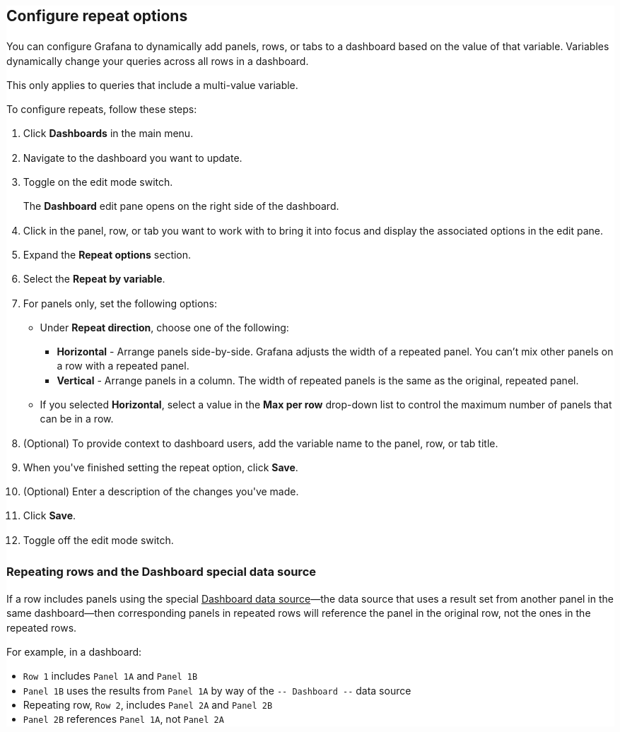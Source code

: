 

## Configure repeat options



You can configure Grafana to dynamically add panels, rows, or tabs to a dashboard based on the value of that variable.
Variables dynamically change your queries across all rows in a dashboard.

This only applies to queries that include a multi-value variable.



To configure repeats, follow these steps:

1. Click **Dashboards** in the main menu.
1. Navigate to the dashboard you want to update.
1. Toggle on the edit mode switch.

   The **Dashboard** edit pane opens on the right side of the dashboard.

1. Click in the panel, row, or tab you want to work with to bring it into focus and display the associated options in the edit pane.
1. Expand the **Repeat options** section.
1. Select the **Repeat by variable**.
1. For panels only, set the following options:

   - Under **Repeat direction**, choose one of the following:

     - **Horizontal** - Arrange panels side-by-side. Grafana adjusts the width of a repeated panel. You can’t mix other panels on a row with a repeated panel.
     - **Vertical** - Arrange panels in a column. The width of repeated panels is the same as the original, repeated panel.

   - If you selected **Horizontal**, select a value in the **Max per row** drop-down list to control the maximum number of panels that can be in a row.

1. (Optional) To provide context to dashboard users, add the variable name to the panel, row, or tab title.
1. When you've finished setting the repeat option, click **Save**.
1. (Optional) Enter a description of the changes you've made.
1. Click **Save**.
1. Toggle off the edit mode switch.

### Repeating rows and the Dashboard special data source



If a row includes panels using the special [Dashboard data source](ref:built-in-special-data-sources)&mdash;the data source that uses a result set from another panel in the same dashboard&mdash;then corresponding panels in repeated rows will reference the panel in the original row, not the ones in the repeated rows.

For example, in a dashboard:

- `Row 1` includes `Panel 1A` and `Panel 1B`
- `Panel 1B` uses the results from `Panel 1A` by way of the `-- Dashboard --` data source
- Repeating row, `Row 2`, includes `Panel 2A` and `Panel 2B`
- `Panel 2B` references `Panel 1A`, not `Panel 2A`
